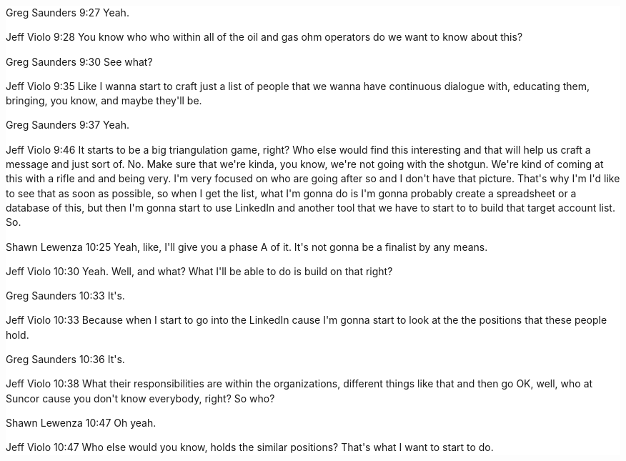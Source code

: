 Greg Saunders   9:27
Yeah.

Jeff Violo   9:28
You know who who within all of the oil and gas ohm operators do we want to know about this?

Greg Saunders   9:30
See what?

Jeff Violo   9:35
Like I wanna start to craft just a list of people that we wanna have continuous dialogue with, educating them, bringing, you know, and maybe they'll be.

Greg Saunders   9:37
Yeah.

Jeff Violo   9:46
It starts to be a big triangulation game, right?
Who else would find this interesting and that will help us craft a message and just sort of.
No.
Make sure that we're kinda, you know, we're not going with the shotgun.
We're kind of coming at this with a rifle and and being very.
I'm very focused on who are going after so and I don't have that picture.
That's why I'm I'd like to see that as soon as possible, so when I get the list, what I'm gonna do is I'm gonna probably create a spreadsheet or a database of this, but then I'm gonna start to use LinkedIn and another tool that we have to start to to build that target account list. So.

Shawn Lewenza   10:25
Yeah, like, I'll give you a phase A of it.
It's not gonna be a finalist by any means.

Jeff Violo   10:30
Yeah.
Well, and what?
What I'll be able to do is build on that right?

Greg Saunders   10:33
It's.

Jeff Violo   10:33
Because when I start to go into the LinkedIn cause I'm gonna start to look at the the positions that these people hold.

Greg Saunders   10:36
It's.

Jeff Violo   10:38
What their responsibilities are within the organizations, different things like that and then go OK, well, who at Suncor cause you don't know everybody, right?
So who?

Shawn Lewenza   10:47
Oh yeah.

Jeff Violo   10:47
Who else would you know, holds the similar positions?
That's what I want to start to do.
